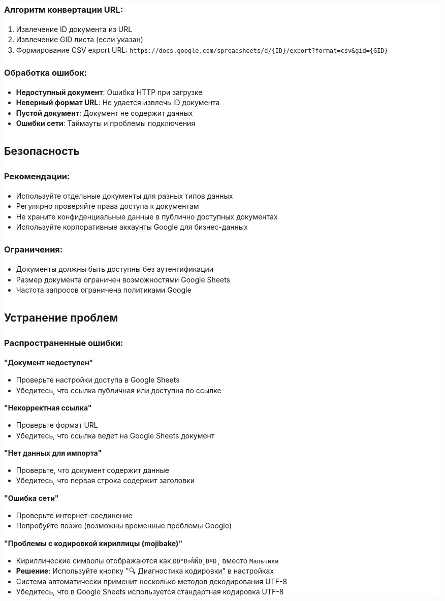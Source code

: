 ### Алгоритм конвертации URL:
1. Извлечение ID документа из URL
2. Извлечение GID листа (если указан)
3. Формирование CSV export URL: `https://docs.google.com/spreadsheets/d/{ID}/export?format=csv&gid={GID}`

### Обработка ошибок:
- **Недоступный документ**: Ошибка HTTP при загрузке
- **Неверный формат URL**: Не удается извлечь ID документа
- **Пустой документ**: Документ не содержит данных
- **Ошибки сети**: Таймауты и проблемы подключения

## Безопасность

### Рекомендации:
- Используйте отдельные документы для разных типов данных
- Регулярно проверяйте права доступа к документам
- Не храните конфиденциальные данные в публично доступных документах
- Используйте корпоративные аккаунты Google для бизнес-данных

### Ограничения:
- Документы должны быть доступны без аутентификации
- Размер документа ограничен возможностями Google Sheets
- Частота запросов ограничена политиками Google

## Устранение проблем

### Распространенные ошибки:

**"Документ недоступен"**
- Проверьте настройки доступа в Google Sheets
- Убедитесь, что ссылка публичная или доступна по ссылке

**"Некорректная ссылка"**
- Проверьте формат URL
- Убедитесь, что ссылка ведет на Google Sheets документ

**"Нет данных для импорта"**
- Проверьте, что документ содержит данные
- Убедитесь, что первая строка содержит заголовки

**"Ошибка сети"**
- Проверьте интернет-соединение
- Попробуйте позже (возможны временные проблемы Google)

**"Проблемы с кодировкой кириллицы (mojibake)"**
- Кириллические символы отображаются как `ÐÐ°Ð»ÑÑÐ¸ÐºÐ¸` вместо `Мальчики`
- **Решение**: Используйте кнопку "🔍 Диагностика кодировки" в настройках
- Система автоматически применит несколько методов декодирования UTF-8
- Убедитесь, что в Google Sheets используется стандартная кодировка UTF-8
